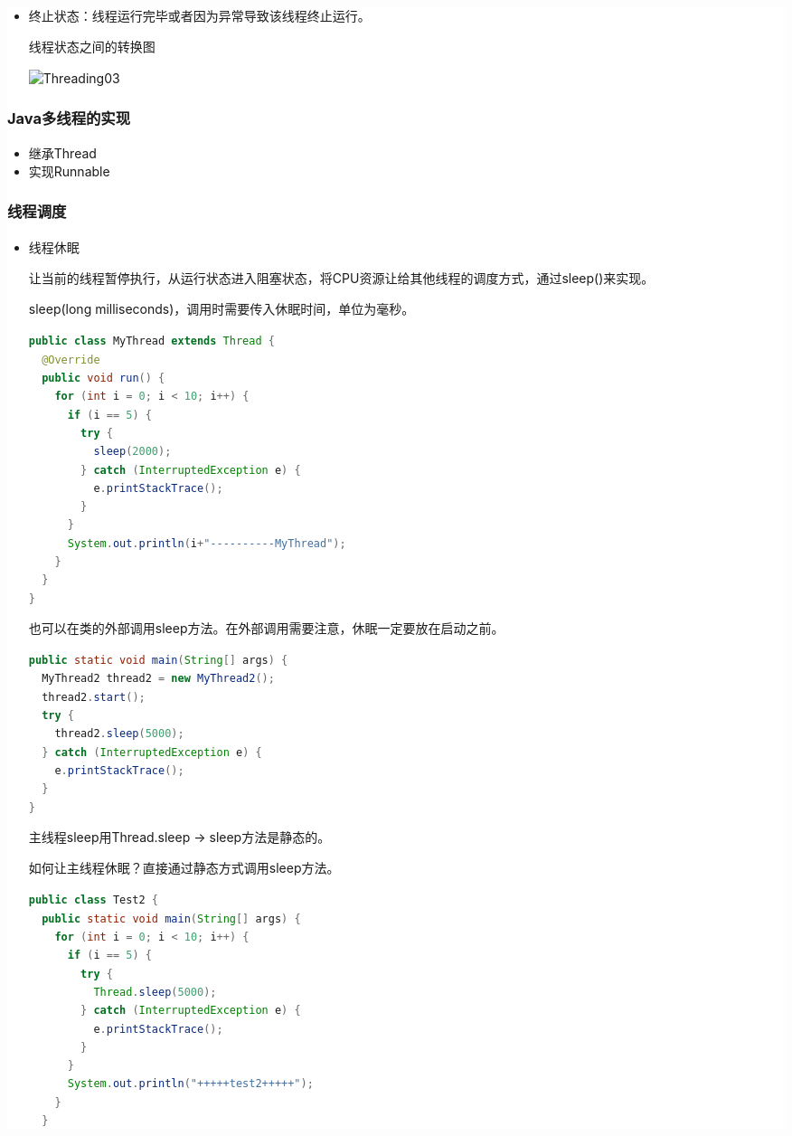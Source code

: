- 终止状态：线程运行完毕或者因为异常导致该线程终止运行。

  线程状态之间的转换图

  ![Threading03](/Users/anasiangangster/Desktop/Java培训/楠哥/picture/Threading03.svg)

### Java多线程的实现

- 继承Thread
- 实现Runnable

### 线程调度

- 线程休眠

  让当前的线程暂停执行，从运行状态进入阻塞状态，将CPU资源让给其他线程的调度方式，通过sleep()来实现。

  sleep(long milliseconds)，调用时需要传入休眠时间，单位为毫秒。

  ```java
  public class MyThread extends Thread {
    @Override
    public void run() {
      for (int i = 0; i < 10; i++) {
        if (i == 5) {
          try {
            sleep(2000);
          } catch (InterruptedException e) {
            e.printStackTrace();
          }
        }
        System.out.println(i+"----------MyThread");
      }
    }
  }
  ```

  也可以在类的外部调用sleep方法。在外部调用需要注意，休眠一定要放在启动之前。

  ```java
  public static void main(String[] args) {
    MyThread2 thread2 = new MyThread2();
    thread2.start();
    try {
      thread2.sleep(5000);
    } catch (InterruptedException e) {
      e.printStackTrace();
    }
  }
  ```

  主线程sleep用Thread.sleep -> sleep方法是静态的。

  如何让主线程休眠？直接通过静态方式调用sleep方法。

  ```java
  public class Test2 {
    public static void main(String[] args) {
      for (int i = 0; i < 10; i++) {
        if (i == 5) {
          try {
            Thread.sleep(5000);
          } catch (InterruptedException e) {
            e.printStackTrace();
          }
        }
        System.out.println("+++++test2+++++");
      }
    }
  ```